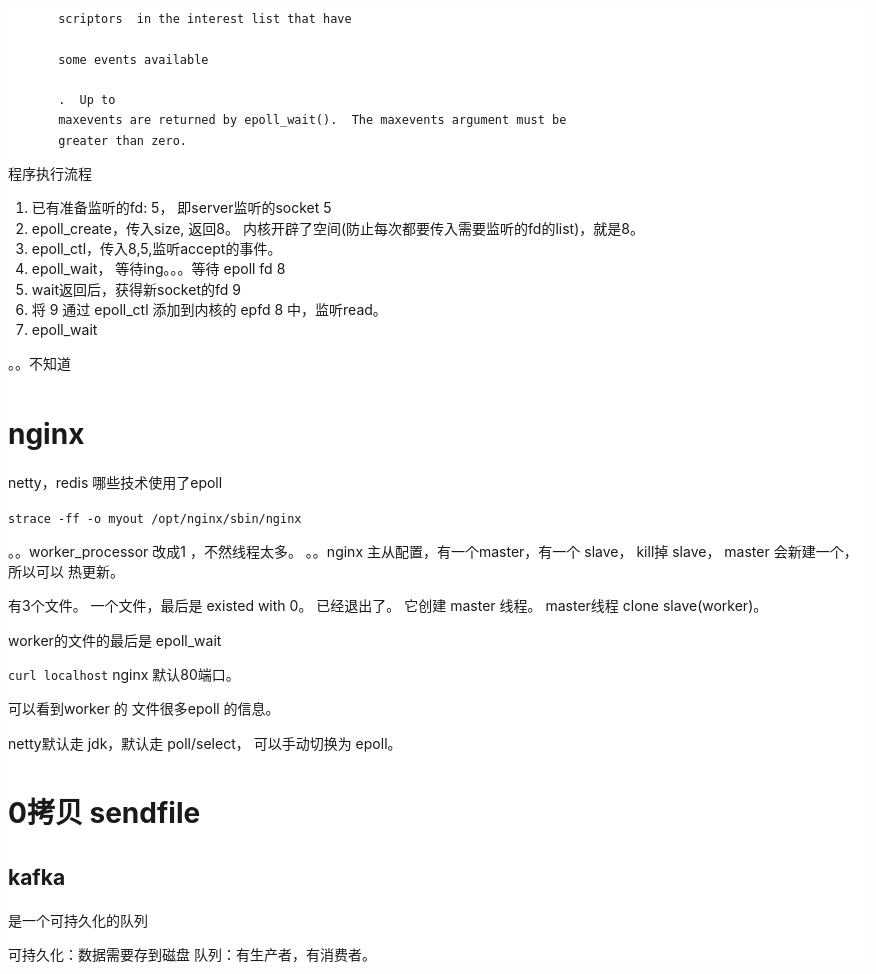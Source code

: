 ```text
       scriptors  in the interest list that have   

       some events available           

       .  Up to
       maxevents are returned by epoll_wait().  The maxevents argument must be
       greater than zero.
```


程序执行流程
1. 已有准备监听的fd: 5， 即server监听的socket 5
2. epoll_create，传入size, 返回8。 内核开辟了空间(防止每次都要传入需要监听的fd的list)，就是8。
3. epoll_ctl，传入8,5,监听accept的事件。
4. epoll_wait， 等待ing。。。等待 epoll fd 8
5. wait返回后，获得新socket的fd 9
6. 将 9 通过 epoll_ctl 添加到内核的 epfd 8 中，监听read。
7. epoll_wait

。。不知道




# nginx
netty，redis
哪些技术使用了epoll

`strace -ff -o myout /opt/nginx/sbin/nginx`

。。worker_processor 改成1 ，不然线程太多。
。。nginx 主从配置，有一个master，有一个 slave， kill掉 slave， master 会新建一个， 所以可以 热更新。

有3个文件。
一个文件，最后是 existed with 0。 已经退出了。 它创建 master 线程。
master线程 clone slave(worker)。

worker的文件的最后是 epoll_wait

`curl localhost`
nginx 默认80端口。

可以看到worker 的 文件很多epoll 的信息。



netty默认走 jdk，默认走 poll/select， 可以手动切换为 epoll。

# 0拷贝 sendfile

## kafka
是一个可持久化的队列

可持久化：数据需要存到磁盘
队列：有生产者，有消费者。
